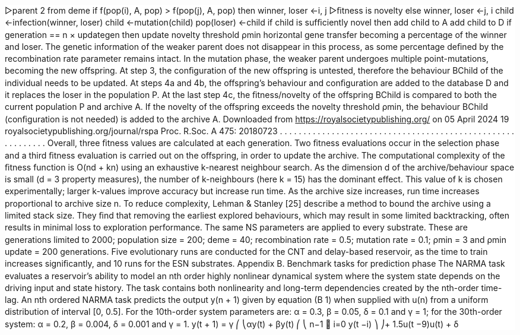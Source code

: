 ▷parent 2 from deme
if f(pop(i), A, pop) > f(pop(j), A, pop) then
winner, loser ←i, j
▷ﬁtness is novelty
else
winner, loser ←j, i
child ←infection(winner, loser)
child ←mutation(child)
pop(loser) ←child
if child is sufﬁciently novel then
add child to A
add child to D
if generation == n × updategen then
update novelty threshold ρmin
horizontal gene transfer becoming a percentage of the winner and loser. The genetic information
of the weaker parent does not disappear in this process, as some percentage deﬁned by the
recombination rate parameter remains intact. In the mutation phase, the weaker parent undergoes
multiple point-mutations, becoming the new offspring.
At step 3, the conﬁguration of the new offspring is untested, therefore the behaviour BChild
of the individual needs to be updated. At steps 4a and 4b, the offspring’s behaviour and
conﬁguration are added to the database D and it replaces the loser in the population P.
At the last step 4c, the ﬁtness/novelty of the offspring BChild is compared to both the current
population P and archive A. If the novelty of the offspring exceeds the novelty threshold ρmin, the
behaviour BChild (conﬁguration is not needed) is added to the archive A.
 Downloaded from https://royalsocietypublishing.org/ on 05 April 2024 
19
royalsocietypublishing.org/journal/rspa Proc. R.Soc. A 475: 20180723
. . . . . . . . . . . . . . . . . . . . . . . . . . . . . . . . . . . . . . . . . . . . . . . . . . . . . . . . . . .
Overall, three ﬁtness values are calculated at each generation. Two ﬁtness evaluations occur
in the selection phase and a third ﬁtness evaluation is carried out on the offspring, in order to
update the archive. The computational complexity of the ﬁtness function is O(nd + kn) using
an exhaustive k-nearest neighbour search. As the dimension d of the archive/behaviour space
is small (d = 3 property measures), the number of k-neighbours (here k = 15) has the dominant
effect. This value of k is chosen experimentally; larger k-values improve accuracy but increase run
time. As the archive size increases, run time increases proportional to archive size n. To reduce
complexity, Lehman & Stanley [25] describe a method to bound the archive using a limited stack
size. They ﬁnd that removing the earliest explored behaviours, which may result in some limited
backtracking, often results in minimal loss to exploration performance.
The same NS parameters are applied to every substrate. These are generations limited
to 2000; population size = 200; deme = 40; recombination rate = 0.5; mutation rate = 0.1; ρmin = 3 and
ρmin update = 200 generations. Five evolutionary runs are conducted for the CNT and delay-based
reservoir, as the time to train increases signiﬁcantly, and 10 runs for the ESN substrates.
Appendix B. Benchmark tasks for prediction phase
The NARMA task evaluates a reservoir’s ability to model an nth order highly nonlinear
dynamical system where the system state depends on the driving input and state history. The
task contains both nonlinearity and long-term dependencies created by the nth-order time-lag.
An nth ordered NARMA task predicts the output y(n + 1) given by equation (B 1) when supplied
with u(n) from a uniform distribution of interval [0, 0.5]. For the 10th-order system parameters
are: α = 0.3, β = 0.05, δ = 0.1 and γ = 1; for the 30th-order system: α = 0.2, β = 0.004, δ = 0.001 and
γ = 1.
y(t + 1) = γ
⎛
⎝αy(t) + βy(t)
⎛
⎝
n−1

i=0
y(t −i)
⎞
⎠+ 1.5u(t −9)u(t) + δ
